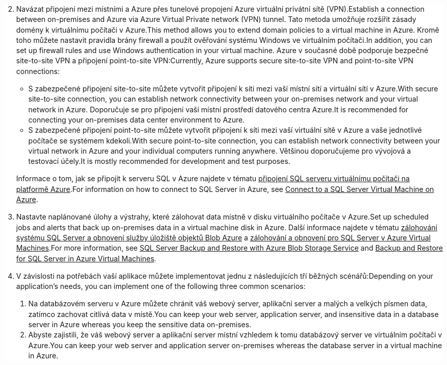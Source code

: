    2. <span data-ttu-id="64a99-351">Navázat připojení mezi místními a Azure přes tunelové propojení Azure virtuální privátní sítě (VPN).</span><span class="sxs-lookup"><span data-stu-id="64a99-351">Establish a connection between on-premises and Azure via Azure Virtual Private network (VPN) tunnel.</span></span> <span data-ttu-id="64a99-352">Tato metoda umožňuje rozšířit zásady domény k virtuálnímu počítači v Azure.</span><span class="sxs-lookup"><span data-stu-id="64a99-352">This method allows you to extend domain policies to a virtual machine in Azure.</span></span> <span data-ttu-id="64a99-353">Kromě toho můžete nastavit pravidla brány firewall a použít ověřování systému Windows ve virtuálním počítači.</span><span class="sxs-lookup"><span data-stu-id="64a99-353">In addition, you can set up firewall rules and use Windows authentication in your virtual machine.</span></span> <span data-ttu-id="64a99-354">Azure v současné době podporuje bezpečné site-to-site VPN a připojení point-to-site VPN:</span><span class="sxs-lookup"><span data-stu-id="64a99-354">Currently, Azure supports secure site-to-site VPN and point-to-site VPN connections:</span></span>
      
      * <span data-ttu-id="64a99-355">S zabezpečené připojení site-to-site můžete vytvořit připojení k síti mezi vaší místní sítí a virtuální sítí v Azure.</span><span class="sxs-lookup"><span data-stu-id="64a99-355">With secure site-to-site connection, you can establish network connectivity between your on-premises network and your virtual network in Azure.</span></span> <span data-ttu-id="64a99-356">Doporučuje se pro připojení vaší místní prostředí datového centra Azure.</span><span class="sxs-lookup"><span data-stu-id="64a99-356">It is recommended for connecting your on-premises data center environment to Azure.</span></span>
      * <span data-ttu-id="64a99-357">S zabezpečené připojení point-to-site můžete vytvořit připojení k síti mezi vaší virtuální sítě v Azure a vaše jednotlivé počítače se systémem kdekoli.</span><span class="sxs-lookup"><span data-stu-id="64a99-357">With secure point-to-site connection, you can establish network connectivity between your virtual network in Azure and your individual computers running anywhere.</span></span> <span data-ttu-id="64a99-358">Většinou doporučujeme pro vývojová a testovací účely.</span><span class="sxs-lookup"><span data-stu-id="64a99-358">It is mostly recommended for development and test purposes.</span></span>
      
      <span data-ttu-id="64a99-359">Informace o tom, jak se připojit k serveru SQL v Azure najdete v tématu [připojení SQL serveru virtuálnímu počítači na platformě Azure](virtual-machines-windows-sql-connect.md).</span><span class="sxs-lookup"><span data-stu-id="64a99-359">For information on how to connect to SQL Server in Azure, see [Connect to a SQL Server Virtual Machine on Azure](virtual-machines-windows-sql-connect.md).</span></span>
4. <span data-ttu-id="64a99-360">Nastavte naplánované úlohy a výstrahy, které zálohovat data místně v disku virtuálního počítače v Azure.</span><span class="sxs-lookup"><span data-stu-id="64a99-360">Set up scheduled jobs and alerts that back up on-premises data in a virtual machine disk in Azure.</span></span> <span data-ttu-id="64a99-361">Další informace najdete v tématu [zálohování systému SQL Server a obnovení služby úložiště objektů Blob Azure](https://msdn.microsoft.com/library/jj919148.aspx) a [zálohování a obnovení pro SQL Server v Azure Virtual Machines](virtual-machines-windows-sql-backup-recovery.md).</span><span class="sxs-lookup"><span data-stu-id="64a99-361">For more information, see [SQL Server Backup and Restore with Azure Blob Storage Service](https://msdn.microsoft.com/library/jj919148.aspx) and [Backup and Restore for SQL Server in Azure Virtual Machines](virtual-machines-windows-sql-backup-recovery.md).</span></span>
5. <span data-ttu-id="64a99-362">V závislosti na potřebách vaší aplikace můžete implementovat jednu z následujících tří běžných scénářů:</span><span class="sxs-lookup"><span data-stu-id="64a99-362">Depending on your application’s needs, you can implement one of the following three common scenarios:</span></span>
   
   1. <span data-ttu-id="64a99-363">Na databázovém serveru v Azure můžete chránit váš webový server, aplikační server a malých a velkých písmen data, zatímco zachovat citlivá data v místě.</span><span class="sxs-lookup"><span data-stu-id="64a99-363">You can keep your web server, application server, and insensitive data in a database server in Azure whereas you keep the sensitive data on-premises.</span></span>
   2. <span data-ttu-id="64a99-364">Abyste zajistili, že váš webový server a aplikační server místní vzhledem k tomu databázový server ve virtuálním počítači v Azure.</span><span class="sxs-lookup"><span data-stu-id="64a99-364">You can keep your web server and application server on-premises whereas the database server in a virtual machine in Azure.</span></span>